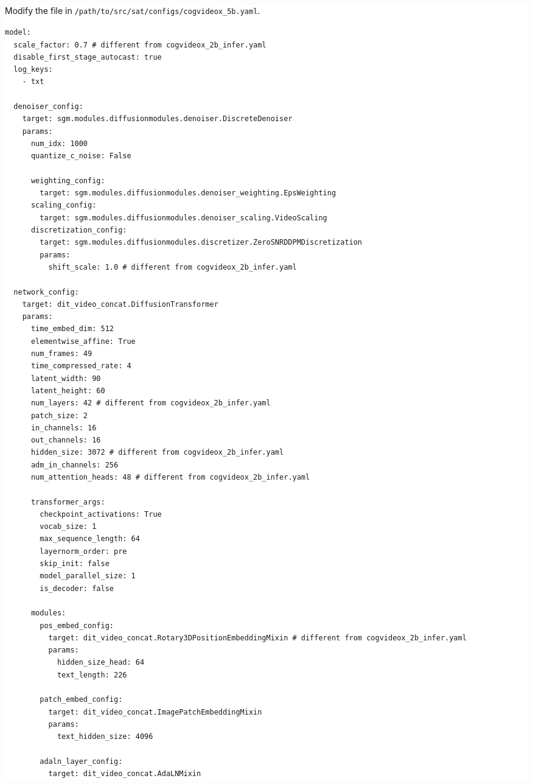 Modify the file in ```/path/to/src/sat/configs/cogvideox_5b.yaml```.
```
model:
  scale_factor: 0.7 # different from cogvideox_2b_infer.yaml
  disable_first_stage_autocast: true
  log_keys:
    - txt
  
  denoiser_config:
    target: sgm.modules.diffusionmodules.denoiser.DiscreteDenoiser
    params:
      num_idx: 1000
      quantize_c_noise: False

      weighting_config:
        target: sgm.modules.diffusionmodules.denoiser_weighting.EpsWeighting
      scaling_config:
        target: sgm.modules.diffusionmodules.denoiser_scaling.VideoScaling
      discretization_config:
        target: sgm.modules.diffusionmodules.discretizer.ZeroSNRDDPMDiscretization
        params:
          shift_scale: 1.0 # different from cogvideox_2b_infer.yaml

  network_config:
    target: dit_video_concat.DiffusionTransformer
    params:
      time_embed_dim: 512
      elementwise_affine: True
      num_frames: 49
      time_compressed_rate: 4
      latent_width: 90
      latent_height: 60
      num_layers: 42 # different from cogvideox_2b_infer.yaml
      patch_size: 2
      in_channels: 16
      out_channels: 16
      hidden_size: 3072 # different from cogvideox_2b_infer.yaml
      adm_in_channels: 256
      num_attention_heads: 48 # different from cogvideox_2b_infer.yaml

      transformer_args:
        checkpoint_activations: True
        vocab_size: 1
        max_sequence_length: 64
        layernorm_order: pre
        skip_init: false
        model_parallel_size: 1
        is_decoder: false

      modules:
        pos_embed_config:
          target: dit_video_concat.Rotary3DPositionEmbeddingMixin # different from cogvideox_2b_infer.yaml
          params:
            hidden_size_head: 64
            text_length: 226

        patch_embed_config:
          target: dit_video_concat.ImagePatchEmbeddingMixin
          params:
            text_hidden_size: 4096

        adaln_layer_config:
          target: dit_video_concat.AdaLNMixin
```